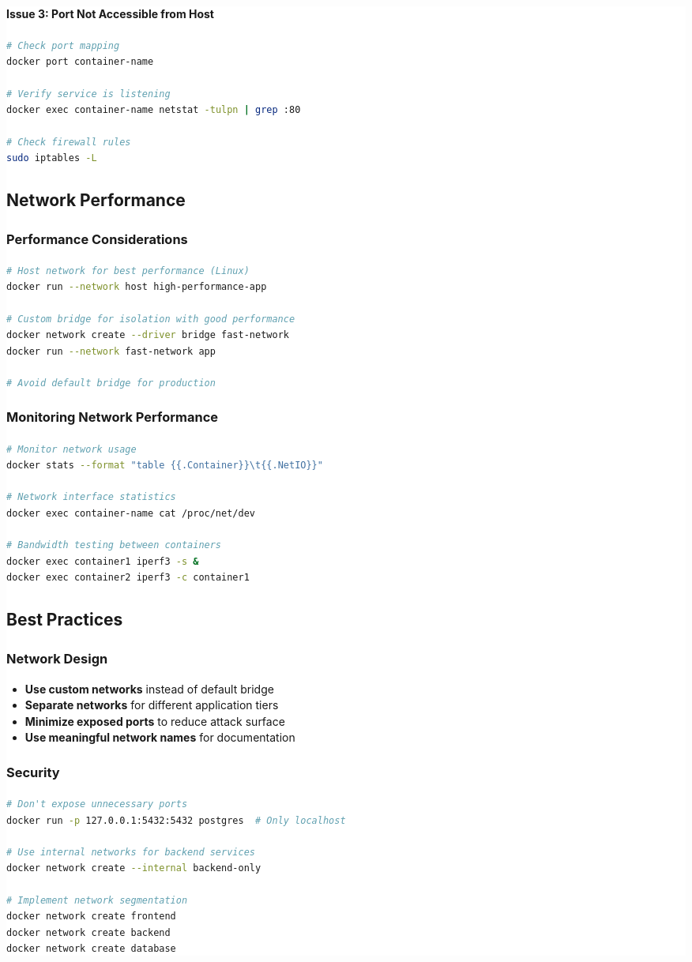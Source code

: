 #### Issue 3: Port Not Accessible from Host
```bash
# Check port mapping
docker port container-name

# Verify service is listening
docker exec container-name netstat -tulpn | grep :80

# Check firewall rules
sudo iptables -L
```

## Network Performance

### Performance Considerations
```bash
# Host network for best performance (Linux)
docker run --network host high-performance-app

# Custom bridge for isolation with good performance
docker network create --driver bridge fast-network
docker run --network fast-network app

# Avoid default bridge for production
```

### Monitoring Network Performance
```bash
# Monitor network usage
docker stats --format "table {{.Container}}\t{{.NetIO}}"

# Network interface statistics
docker exec container-name cat /proc/net/dev

# Bandwidth testing between containers
docker exec container1 iperf3 -s &
docker exec container2 iperf3 -c container1
```

## Best Practices

### Network Design
- **Use custom networks** instead of default bridge
- **Separate networks** for different application tiers
- **Minimize exposed ports** to reduce attack surface
- **Use meaningful network names** for documentation

### Security
```bash
# Don't expose unnecessary ports
docker run -p 127.0.0.1:5432:5432 postgres  # Only localhost

# Use internal networks for backend services
docker network create --internal backend-only

# Implement network segmentation
docker network create frontend
docker network create backend  
docker network create database
```

